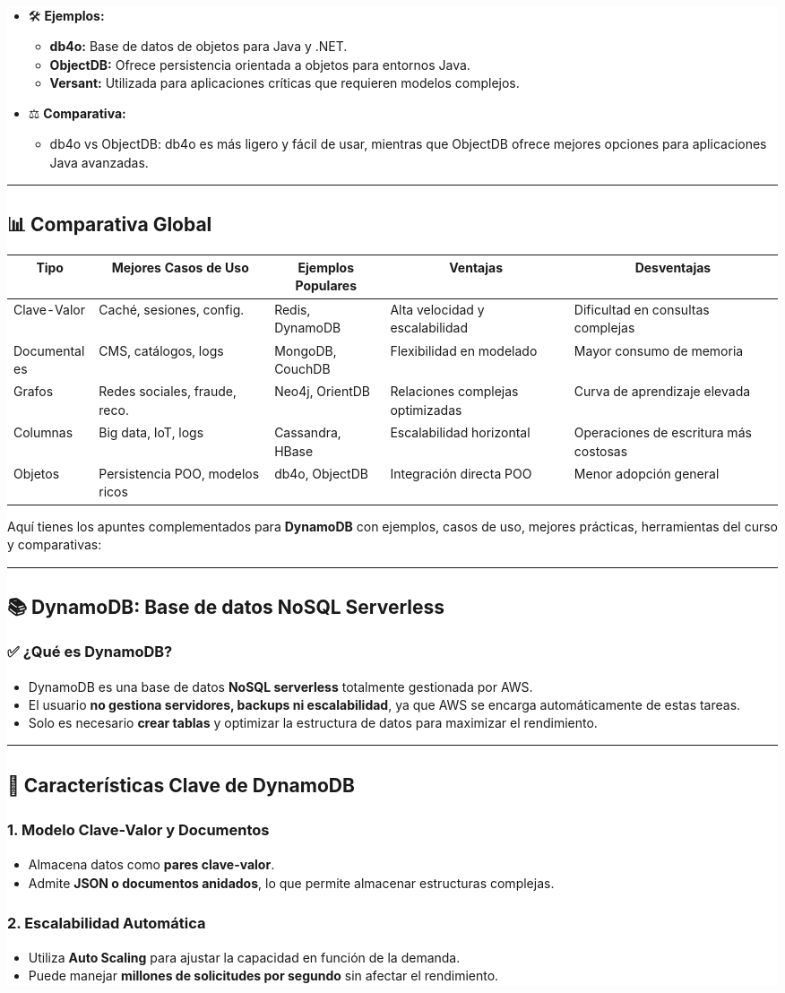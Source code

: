 - 🛠️ **Ejemplos:**

  - **db4o:** Base de datos de objetos para Java y .NET.
  - **ObjectDB:** Ofrece persistencia orientada a objetos para entornos Java.
  - **Versant:** Utilizada para aplicaciones críticas que requieren modelos complejos.

- ⚖️ **Comparativa:**
  - db4o vs ObjectDB: db4o es más ligero y fácil de usar, mientras que ObjectDB ofrece mejores opciones para aplicaciones Java avanzadas.

---

## 📊 Comparativa Global

| Tipo         | Mejores Casos de Uso            | Ejemplos Populares | Ventajas                         | Desventajas                           |
| ------------ | ------------------------------- | ------------------ | -------------------------------- | ------------------------------------- |
| Clave-Valor  | Caché, sesiones, config.        | Redis, DynamoDB    | Alta velocidad y escalabilidad   | Dificultad en consultas complejas     |
| Documentales | CMS, catálogos, logs            | MongoDB, CouchDB   | Flexibilidad en modelado         | Mayor consumo de memoria              |
| Grafos       | Redes sociales, fraude, reco.   | Neo4j, OrientDB    | Relaciones complejas optimizadas | Curva de aprendizaje elevada          |
| Columnas     | Big data, IoT, logs             | Cassandra, HBase   | Escalabilidad horizontal         | Operaciones de escritura más costosas |
| Objetos      | Persistencia POO, modelos ricos | db4o, ObjectDB     | Integración directa POO          | Menor adopción general                |

Aquí tienes los apuntes complementados para **DynamoDB** con ejemplos, casos de uso, mejores prácticas, herramientas del curso y comparativas:

---

## 📚 **DynamoDB: Base de datos NoSQL Serverless**

### ✅ **¿Qué es DynamoDB?**

- DynamoDB es una base de datos **NoSQL serverless** totalmente gestionada por AWS.
- El usuario **no gestiona servidores, backups ni escalabilidad**, ya que AWS se encarga automáticamente de estas tareas.
- Solo es necesario **crear tablas** y optimizar la estructura de datos para maximizar el rendimiento.

---

## 🚀 **Características Clave de DynamoDB**

### 1. **Modelo Clave-Valor y Documentos**

- Almacena datos como **pares clave-valor**.
- Admite **JSON o documentos anidados**, lo que permite almacenar estructuras complejas.

### 2. **Escalabilidad Automática**

- Utiliza **Auto Scaling** para ajustar la capacidad en función de la demanda.
- Puede manejar **millones de solicitudes por segundo** sin afectar el rendimiento.
